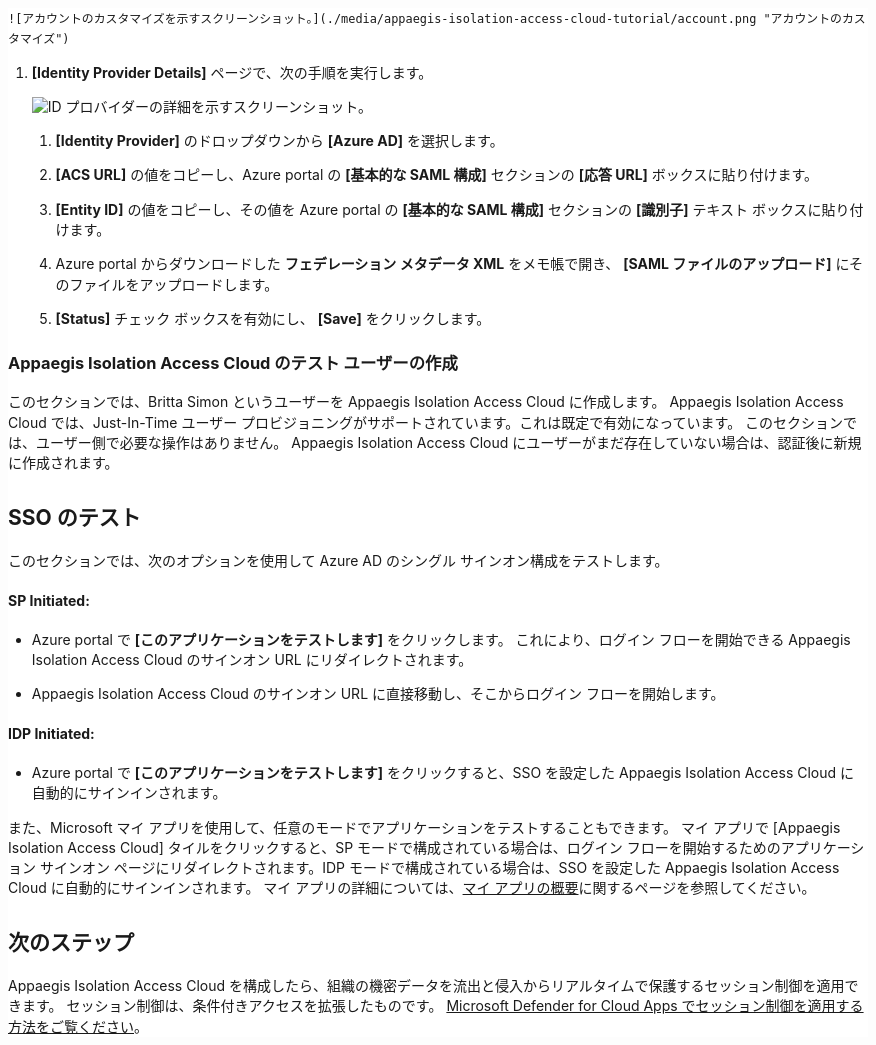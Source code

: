     ![アカウントのカスタマイズを示すスクリーンショット。](./media/appaegis-isolation-access-cloud-tutorial/account.png "アカウントのカスタマイズ")

1. **[Identity Provider Details]** ページで、次の手順を実行します。

    ![ID プロバイダーの詳細を示すスクリーンショット。](./media/appaegis-isolation-access-cloud-tutorial/details.png "ID プロバイダー") 

    1. **[Identity Provider]** のドロップダウンから **[Azure AD]** を選択します。

    1. **[ACS URL]** の値をコピーし、Azure portal の **[基本的な SAML 構成]** セクションの **[応答 URL]** ボックスに貼り付けます。

    1. **[Entity ID]** の値をコピーし、その値を Azure portal の **[基本的な SAML 構成]** セクションの **[識別子]** テキスト ボックスに貼り付けます。

    1. Azure portal からダウンロードした **フェデレーション メタデータ XML** をメモ帳で開き、 **[SAML ファイルのアップロード]** にそのファイルをアップロードします。

    1. **[Status]** チェック ボックスを有効にし、 **[Save]** をクリックします。

### <a name="create-appaegis-isolation-access-cloud-test-user"></a>Appaegis Isolation Access Cloud のテスト ユーザーの作成

このセクションでは、Britta Simon というユーザーを Appaegis Isolation Access Cloud に作成します。 Appaegis Isolation Access Cloud では、Just-In-Time ユーザー プロビジョニングがサポートされています。これは既定で有効になっています。 このセクションでは、ユーザー側で必要な操作はありません。 Appaegis Isolation Access Cloud にユーザーがまだ存在していない場合は、認証後に新規に作成されます。

## <a name="test-sso"></a>SSO のテスト 

このセクションでは、次のオプションを使用して Azure AD のシングル サインオン構成をテストします。 

#### <a name="sp-initiated"></a>SP Initiated:

* Azure portal で **[このアプリケーションをテストします]** をクリックします。 これにより、ログイン フローを開始できる Appaegis Isolation Access Cloud のサインオン URL にリダイレクトされます。  

* Appaegis Isolation Access Cloud のサインオン URL に直接移動し、そこからログイン フローを開始します。

#### <a name="idp-initiated"></a>IDP Initiated:

* Azure portal で **[このアプリケーションをテストします]** をクリックすると、SSO を設定した Appaegis Isolation Access Cloud に自動的にサインインされます。 

また、Microsoft マイ アプリを使用して、任意のモードでアプリケーションをテストすることもできます。 マイ アプリで [Appaegis Isolation Access Cloud] タイルをクリックすると、SP モードで構成されている場合は、ログイン フローを開始するためのアプリケーション サインオン ページにリダイレクトされます。IDP モードで構成されている場合は、SSO を設定した Appaegis Isolation Access Cloud に自動的にサインインされます。 マイ アプリの詳細については、[マイ アプリの概要](../user-help/my-apps-portal-end-user-access.md)に関するページを参照してください。

## <a name="next-steps"></a>次のステップ

Appaegis Isolation Access Cloud を構成したら、組織の機密データを流出と侵入からリアルタイムで保護するセッション制御を適用できます。 セッション制御は、条件付きアクセスを拡張したものです。 [Microsoft Defender for Cloud Apps でセッション制御を適用する方法をご覧ください](/cloud-app-security/proxy-deployment-aad)。
